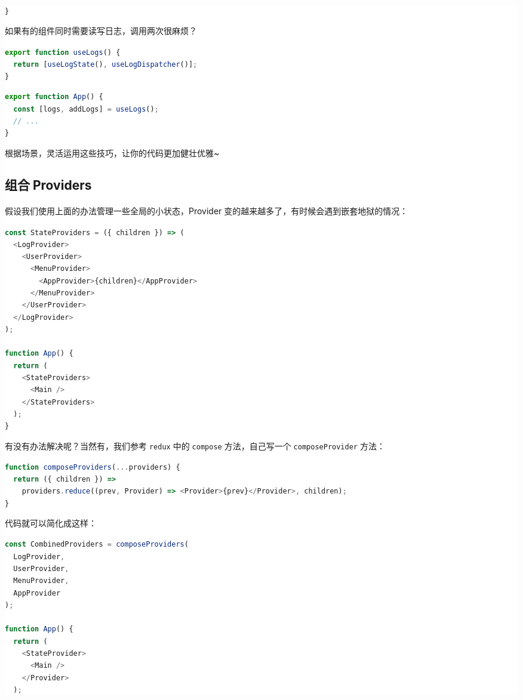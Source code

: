 ```js
}
```

如果有的组件同时需要读写日志，调用两次很麻烦？

```js
export function useLogs() {
  return [useLogState(), useLogDispatcher()];
}
```

```js
export function App() {
  const [logs, addLogs] = useLogs();
  // ...
}
```

根据场景，灵活运用这些技巧，让你的代码更加健壮优雅~

## 组合 Providers

假设我们使用上面的办法管理一些全局的小状态，Provider 变的越来越多了，有时候会遇到嵌套地狱的情况：

```js
const StateProviders = ({ children }) => (
  <LogProvider>
    <UserProvider>
      <MenuProvider>
        <AppProvider>{children}</AppProvider>
      </MenuProvider>
    </UserProvider>
  </LogProvider>
);

function App() {
  return (
    <StateProviders>
      <Main />
    </StateProviders>
  );
}
```

有没有办法解决呢？当然有，我们参考 `redux` 中的 `compose` 方法，自己写一个 `composeProvider` 方法：

```js
function composeProviders(...providers) {
  return ({ children }) =>
    providers.reduce((prev, Provider) => <Provider>{prev}</Provider>, children);
}
```

代码就可以简化成这样：

```js
const CombinedProviders = composeProviders(
  LogProvider,
  UserProvider,
  MenuProvider,
  AppProvider
);

function App() {
  return (
    <StateProvider>
      <Main />
    </Provider>
  );
```